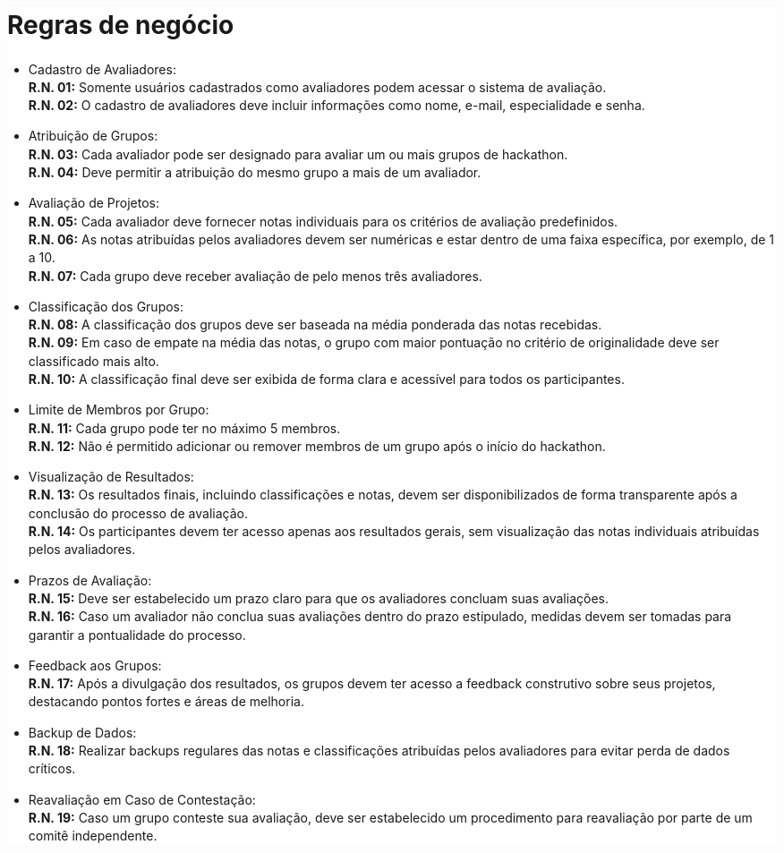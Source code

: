 
# Regras de negócio

  - Cadastro de Avaliadores: </br>
        **R.N. 01:** Somente usuários cadastrados como avaliadores podem acessar o sistema de avaliação. </br>
        **R.N. 02:** O cadastro de avaliadores deve incluir informações como nome, e-mail, especialidade e senha.

  - Atribuição de Grupos: </br>
        **R.N. 03:** Cada avaliador pode ser designado para avaliar um ou mais grupos de hackathon. </br>
        **R.N. 04:** Deve permitir a atribuição do mesmo grupo a mais de um avaliador.

  - Avaliação de Projetos: </br>
        **R.N. 05:** Cada avaliador deve fornecer notas individuais para os critérios de avaliação predefinidos. </br>
        **R.N. 06:** As notas atribuídas pelos avaliadores devem ser numéricas e estar dentro de uma faixa específica, por exemplo, de 1 a 10. </br>
        **R.N. 07:** Cada grupo deve receber avaliação de pelo menos três avaliadores.

  - Classificação dos Grupos: </br>
        **R.N. 08:** A classificação dos grupos deve ser baseada na média ponderada das notas recebidas. </br>
        **R.N. 09:** Em caso de empate na média das notas, o grupo com maior pontuação no critério de originalidade deve ser classificado mais alto. </br>
        **R.N. 10:** A classificação final deve ser exibida de forma clara e acessível para todos os participantes.

  - Limite de Membros por Grupo: </br>
        **R.N. 11:** Cada grupo pode ter no máximo 5 membros. </br>
        **R.N. 12:** Não é permitido adicionar ou remover membros de um grupo após o início do hackathon.

  - Visualização de Resultados: </br>
        **R.N. 13:** Os resultados finais, incluindo classificações e notas, devem ser disponibilizados de forma transparente após a conclusão do processo de avaliação. </br>
        **R.N. 14:** Os participantes devem ter acesso apenas aos resultados gerais, sem visualização das notas individuais atribuídas pelos avaliadores.

  - Prazos de Avaliação: </br>
        **R.N. 15:** Deve ser estabelecido um prazo claro para que os avaliadores concluam suas avaliações. </br>
        **R.N. 16:** Caso um avaliador não conclua suas avaliações dentro do prazo estipulado, medidas devem ser tomadas para garantir a pontualidade do processo. </br>

  - Feedback aos Grupos: </br>
        **R.N. 17:** Após a divulgação dos resultados, os grupos devem ter acesso a feedback construtivo sobre seus projetos, destacando pontos fortes e áreas de melhoria.

  - Backup de Dados: </br>
        **R.N. 18:** Realizar backups regulares das notas e classificações atribuídas pelos avaliadores para evitar perda de dados críticos.

 - Reavaliação em Caso de Contestação: </br>
        **R.N. 19:** Caso um grupo conteste sua avaliação, deve ser estabelecido um procedimento para reavaliação por parte de um comitê independente.

